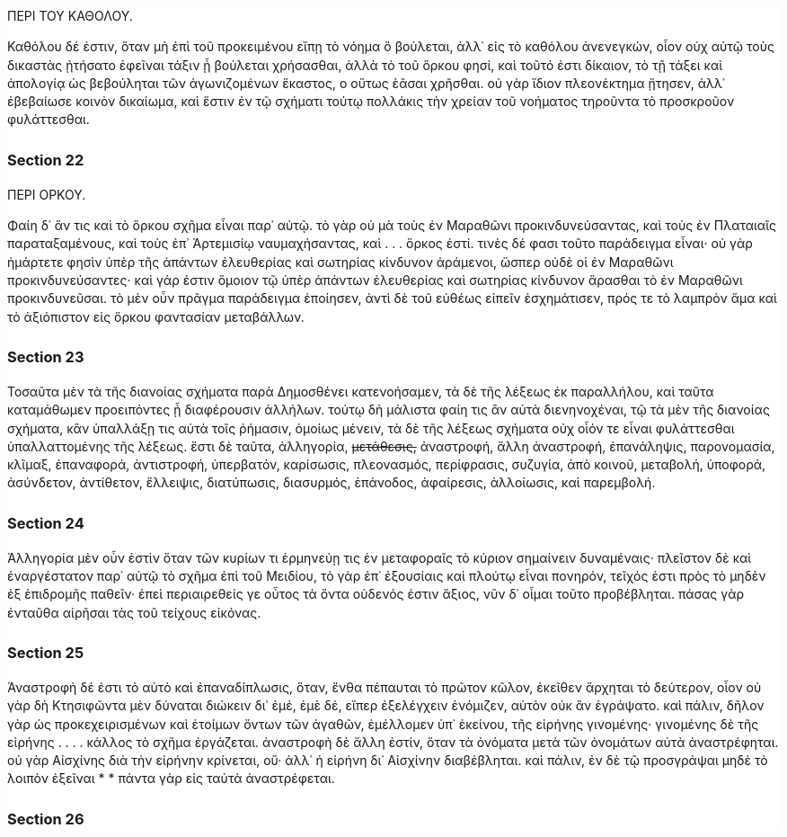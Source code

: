 <head rend="center">ΠΕΡΙ ΤΟΥ ΚΑΘΟΛΟΥ.</head><p rend="indent">Καθόλου δέ ἐστιν, ὅταν μὴ ἐπὶ τοῦ προκειμένου εἴπῃ τὸ νόημα ὃ βούλεται, ἀλλ᾽ εἰς τὸ καθόλου ἀνενεγκών, οἷον οὐχ αὑτῷ τοὺς δικαστὰς ᾐτήσατο ἐφεῖναι τάξιν ᾗ βούλεται χρήσασθαι, ἀλλὰ τὸ τοῦ ὅρκου φησί, καὶ τοῦτό ἐστι δίκαιον, <quote rend="expand">τὸ τῇ τάξει καὶ ἀπολογίᾳ ὡς βεβούληται τῶν ἀγωνιζομένων ἕκαστος, ο οὕτως ἐᾶσαι χρῆσθαι.</quote> οὐ γὰρ ἴδιον πλεονέκτημα <pb facs="219219004_0111"/>  ᾔτησεν, ἀλλ᾽ ἐβεβαίωσε κοινὸν δικαίωμα, καὶ ἔστιν ἐν τῷ σχήματι τούτῳ πολλάκις τὴν χρείαν τοῦ νοήματος τηροῦντα τὸ προσκροῦον φυλάττεσθαι.</p>


### Section 22

<head rend="center">ΠΕΡΙ ΟΡΚΟΥ.</head><p rend="indent">Φαίη δ᾽ ἄν τις καὶ τὸ ὅρκου σχῆμα εἶναι παρ᾽ αὐτῷ. τὸ γὰρ <quote rend="expand">οὐ μὰ τοὺς ἐν Μαραθῶνι προκινδυνεύσαντας, καὶ τοὺς ἐν Πλαταιαῖς παραταξαμένους, καὶ τοὺς ἐπ᾽ Ἀρτεμισίῳ ναυμαχήσαντας, καὶ . . .</quote> ὅρκος ἐστί. τινὲς δέ φασι τοῦτο παράδειγμα εἶναι· <quote rend="expand">οὐ γὰρ ἡμάρτετε φησὶν ὑπὲρ τῆς ἁπάντων ἐλευθερίας καὶ σωτηρίας κίνδυνον ἀράμενοι,</quote> ὥσπερ οὐδὲ οἱ ἐν Μαραθῶνι προκινδυνεύσαντες· καὶ γάρ ἐστιν ὅμοιον τῷ ὑπὲρ ἁπάντων ἐλευθερίας καὶ σωτηρίας κίνδυνον ἄρασθαι τὸ ἐν Μαραθῶνι προκινδυνεῦσαι. τὸ μὲν οὖν πρᾶγμα παράδειγμα ἐποίησεν, ἀντὶ δὲ τοῦ εὐθέως εἰπεῖν ἐσχημάτισεν, πρός τε τὸ λαμπρὸν ἅμα καὶ τὸ ἀξιόπιστον εἰς ὅρκου φαντασίαν μεταβάλλων.</p>


### Section 23

<p rend="indent">Τοσαῦτα μὲν τὰ τῆς διανοίας σχήματα παρὰ Δημοσθένει κατενοήσαμεν, τὰ δὲ τῆς λέξεως ἐκ παραλλήλου, καὶ ταῦτα καταμάθωμεν προειπόντες ᾗ διαφέρουσιν ἀλλήλων. τούτῳ δὴ μάλιστα φαίη τις ἂν αὐτὰ διενηνοχέναι, τῷ τὰ μὲν τῆς διανοίας σχήματα, κἂν ὑπαλλάξῃ τις αὐτὰ τοῖς ῥήμασιν, ὁμοίως μένειν, τὰ δὲ τῆς λέξεως σχήματα οὐχ οἷόν τε εἶναι φυλάττεσθαι ὑπαλλαττομένης τῆς λέξεως. ἔστι δὲ ταῦτα, ἀλληγορία, <del>μετάθεσις,</del> ἀναστροφή, ἄλλη ἀναστροφή, ἐπανάληψις, παρονομασία, κλῖμαξ, ἐπαναφορά, ἀντιστροφή, ὑπερβατόν, καρίσωσις, πλεονασμός, περίφρασις, συζυγία, ἀπὸ κοινοῦ, μεταβολή, ὑποφορά, ἀσύνδετον, ἀντίθετον, <pb facs="219219004_0112"/> ἔλλειψις, διατύπωσις, διασυρμός, ἐπάνοδος, ἀφαίρεσις, ἀλλοίωσις, καὶ παρεμβολή.</p>


### Section 24

<p rend="indent">Ἀλληγορία μὲν οὖν ἐστὶν ὅταν τῶν κυρίων τι ἑρμηνεύῃ τις ἐν μεταφοραῖς τὸ κύριον σημαίνειν δυναμέναις· πλεῖστον δὲ καὶ ἐναργέστατον παρ᾽ αὐτῷ τὸ σχῆμα ἐπὶ τοῦ Μειδίου, <quote rend="expand">τὸ γὰρ ἐπ᾽ ἐξουσίαις καὶ πλούτῳ εἶναι πονηρόν, τεῖχός ἐστι πρὸς τὸ μηδὲν ἐξ ἐπιδρομῆς παθεῖν· ἐπεὶ περιαιρεθείς γε οὗτος τὰ ὄντα οὐδενός ἐστιν ἄξιος, νῦν δ᾽ οἶμαι τοῦτο προβέβληται.</quote> πάσας γὰρ ἐνταῦθα αἱρῆσαι τὰς τοῦ τείχους εἰκόνας.</p>


### Section 25

<p rend="indent">Ἀναστροφὴ δέ ἐστι τὸ αὐτὸ καὶ ἐπαναδίπλωσις, ὅταν, ἔνθα πέπαυται τὸ πρῶτον κῶλον, ἐκεῖθεν ἄρχηται τὸ δεύτερον, οἷον <quote rend="expand">οὐ γὰρ δὴ Κτησιφῶντα μὲν δύναται διώκειν δι᾽ ἐμέ, ἐμὲ δέ, εἴπερ ἐξελέγχειν ἐνόμιζεν, αὐτὸν οὐκ ἂν ἐγράψατο. καὶ πάλιν, δῆλον γὰρ ὡς προκεχειρισμένων καὶ ἑτοίμων ὄντων τῶν ἀγαθῶν, ἐμέλλομεν ὑπ᾽ ἐκείνου, τῆς εἰρήνης γινομένης· γινομένης δὲ τῆς εἰρήνης . . . .</quote> κάλλος τὸ σχῆμα ἐργάζεται. ἀναστροφὴ δὲ ἄλλη ἐστίν, ὅταν τὰ ὀνόματα μετὰ τῶν ὀνομάτων αὐτὰ ἀναστρέφηται. <quote rend="expand">οὐ γὰρ Αἰσχίνης διὰ τὴν εἰρήνην κρίνεται, οὔ· ἀλλ᾽ ἡ εἰρήνη δι᾽ Αἰσχίνην διαβέβληται.</quote> καὶ πάλιν, <quote rend="expand">ἐν δὲ τῷ προσγράψαι μηδὲ τὸ λοιπὸν ἐξεῖναι</quote> * * πάντα γὰρ εἰς ταὐτὰ ἀναστρέφεται.</p>


### Section 26
